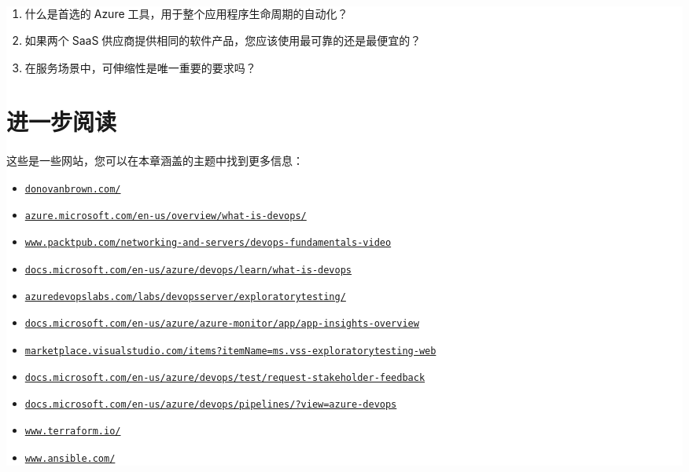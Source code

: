 1.  什么是首选的 Azure 工具，用于整个应用程序生命周期的自动化？

1.  如果两个 SaaS 供应商提供相同的软件产品，您应该使用最可靠的还是最便宜的？

1.  在服务场景中，可伸缩性是唯一重要的要求吗？

# 进一步阅读

这些是一些网站，您可以在本章涵盖的主题中找到更多信息：

+   [`donovanbrown.com/`](http://donovanbrown.com/)

+   [`azure.microsoft.com/en-us/overview/what-is-devops/`](https://azure.microsoft.com/en-us/overview/what-is-devops/)

+   [`www.packtpub.com/networking-and-servers/devops-fundamentals-video`](https://www.packtpub.com/networking-and-servers/devops-fundamentals-video)

+   [`docs.microsoft.com/en-us/azure/devops/learn/what-is-devops`](https://docs.microsoft.com/en-us/azure/devops/learn/what-is-devops)

+   [`azuredevopslabs.com/labs/devopsserver/exploratorytesting/`](https://azuredevopslabs.com/labs/devopsserver/exploratorytesting/)

+   [`docs.microsoft.com/en-us/azure/azure-monitor/app/app-insights-overview`](https://docs.microsoft.com/en-us/azure/azure-monitor/app/app-insights-overview)

+   [`marketplace.visualstudio.com/items?itemName=ms.vss-exploratorytesting-web`](https://marketplace.visualstudio.com/items?itemName=ms.vss-exploratorytesting-web)

+   [`docs.microsoft.com/en-us/azure/devops/test/request-stakeholder-feedback`](https://docs.microsoft.com/en-us/azure/devops/test/request-stakeholder-feedback)

+   [`docs.microsoft.com/en-us/azure/devops/pipelines/?view=azure-devops`](https://docs.microsoft.com/en-us/azure/devops/pipelines/?view=azure-devops)

+   [`www.terraform.io/`](https://www.terraform.io/)

+   [`www.ansible.com/`](https://www.ansible.com/)
